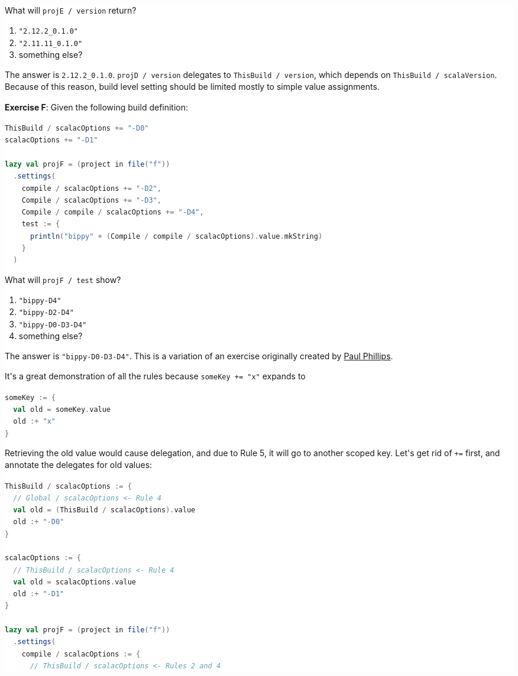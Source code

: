 What will `projE / version` return?

1. `"2.12.2_0.1.0"`
2. `"2.11.11_0.1.0"`
3. something else?

The answer is `2.12.2_0.1.0`.
`projD / version` delegates to `ThisBuild / version`,
which depends on `ThisBuild / scalaVersion`.
Because of this reason, build level setting should be limited mostly to simple value assignments.

**Exercise F**: Given the following build definition:

```scala
ThisBuild / scalacOptions += "-D0"
scalacOptions += "-D1"

lazy val projF = (project in file("f"))
  .settings(
    compile / scalacOptions += "-D2",
    Compile / scalacOptions += "-D3",
    Compile / compile / scalacOptions += "-D4",
    test := {
      println("bippy" + (Compile / compile / scalacOptions).value.mkString)
    }
  )
```

What will `projF / test` show?

1. `"bippy-D4"`
2. `"bippy-D2-D4"`
3. `"bippy-D0-D3-D4"`
4. something else?

The answer is `"bippy-D0-D3-D4"`. This is a variation of an exercise
originally created by [Paul Phillips](https://gist.github.com/paulp/923154ab2d61882195cdea47483592ca).

It's a great demonstration of all the rules because `someKey += "x"` expands to

```scala
someKey := {
  val old = someKey.value
  old :+ "x"
}
```

Retrieving the old value would cause delegation, and due to Rule 5,
it will go to another scoped key.
Let's get rid of `+=` first, and annotate the delegates for old values:

```scala
ThisBuild / scalacOptions := {
  // Global / scalacOptions <- Rule 4
  val old = (ThisBuild / scalacOptions).value
  old :+ "-D0"
}

scalacOptions := {
  // ThisBuild / scalacOptions <- Rule 4
  val old = scalacOptions.value
  old :+ "-D1"
}

lazy val projF = (project in file("f"))
  .settings(
    compile / scalacOptions := {
      // ThisBuild / scalacOptions <- Rules 2 and 4
```